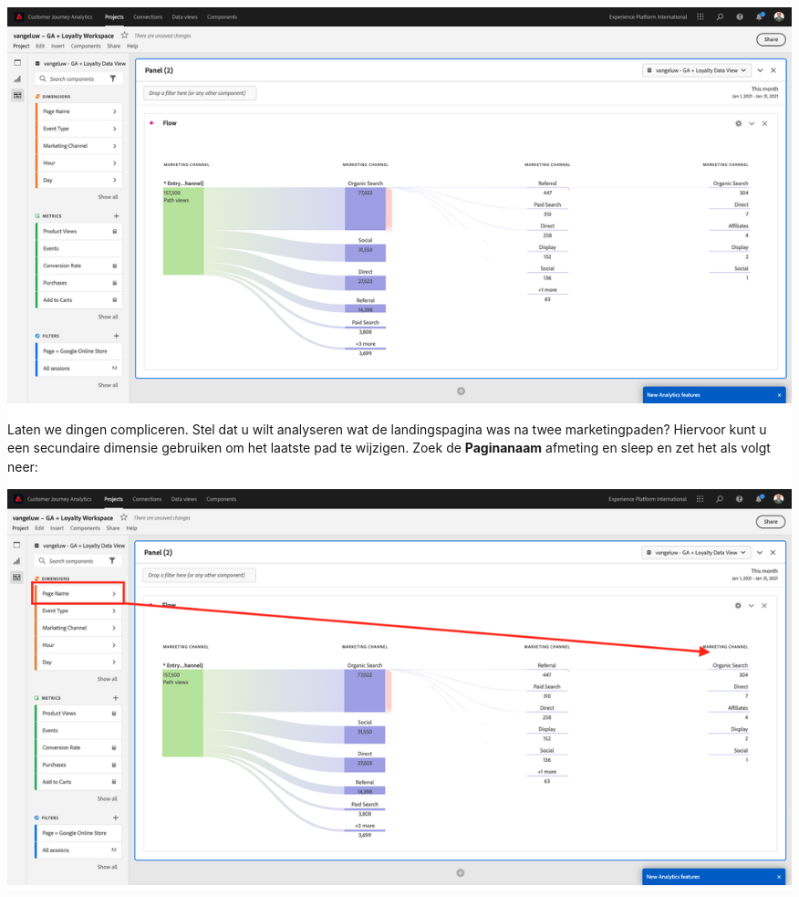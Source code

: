 ![demo](./images/pro61.png)

Laten we dingen compliceren. Stel dat u wilt analyseren wat de landingspagina was na twee marketingpaden? Hiervoor kunt u een secundaire dimensie gebruiken om het laatste pad te wijzigen. Zoek de **Paginanaam** afmeting en sleep en zet het als volgt neer:

![demo](./images/pro62n.png)
